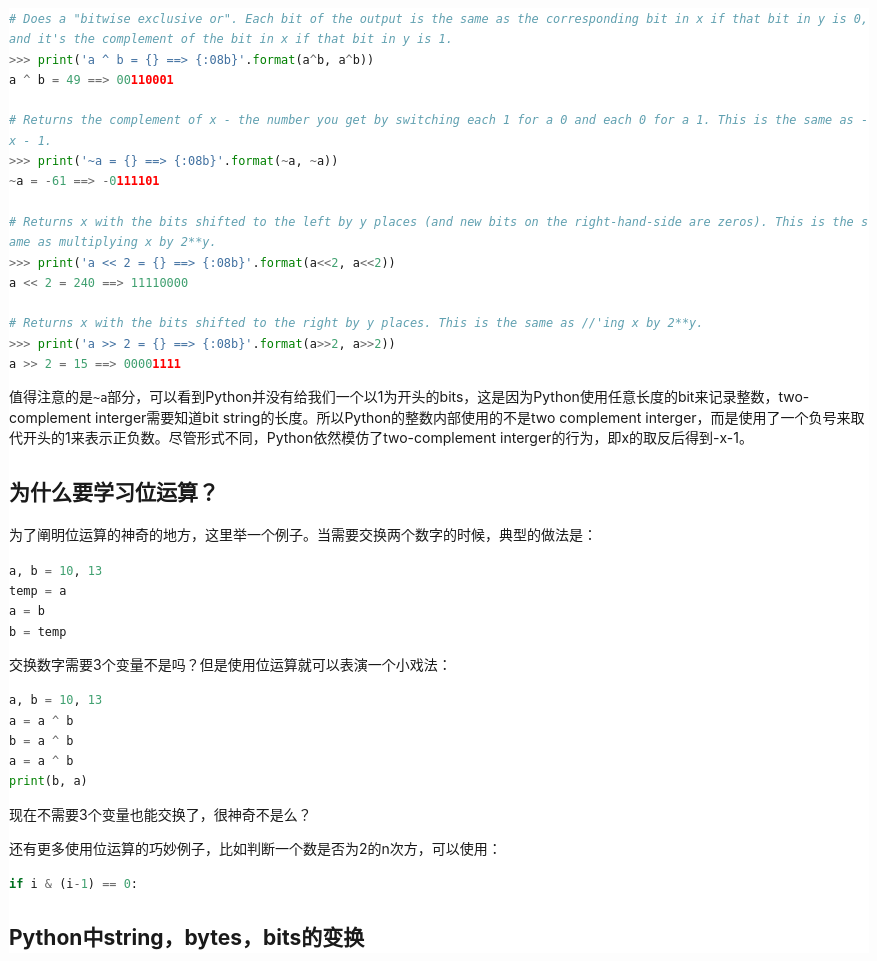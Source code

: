 ```python
# Does a "bitwise exclusive or". Each bit of the output is the same as the corresponding bit in x if that bit in y is 0, and it's the complement of the bit in x if that bit in y is 1.
>>> print('a ^ b = {} ==> {:08b}'.format(a^b, a^b))
a ^ b = 49 ==> 00110001

# Returns the complement of x - the number you get by switching each 1 for a 0 and each 0 for a 1. This is the same as -x - 1.
>>> print('~a = {} ==> {:08b}'.format(~a, ~a))
~a = -61 ==> -0111101

# Returns x with the bits shifted to the left by y places (and new bits on the right-hand-side are zeros). This is the same as multiplying x by 2**y.
>>> print('a << 2 = {} ==> {:08b}'.format(a<<2, a<<2))
a << 2 = 240 ==> 11110000

# Returns x with the bits shifted to the right by y places. This is the same as //'ing x by 2**y.
>>> print('a >> 2 = {} ==> {:08b}'.format(a>>2, a>>2))
a >> 2 = 15 ==> 00001111
```

值得注意的是``~a``部分，可以看到Python并没有给我们一个以1为开头的bits，这是因为Python使用任意长度的bit来记录整数，two-complement interger需要知道bit string的长度。所以Python的整数内部使用的不是two complement interger，而是使用了一个负号来取代开头的1来表示正负数。尽管形式不同，Python依然模仿了two-complement interger的行为，即x的取反后得到-x-1。

## 为什么要学习位运算？

为了阐明位运算的神奇的地方，这里举一个例子。当需要交换两个数字的时候，典型的做法是：
```python
a, b = 10, 13
temp = a
a = b
b = temp
```
交换数字需要3个变量不是吗？但是使用位运算就可以表演一个小戏法：
```python
a, b = 10, 13
a = a ^ b
b = a ^ b
a = a ^ b
print(b, a)
```
现在不需要3个变量也能交换了，很神奇不是么？

还有更多使用位运算的巧妙例子，比如判断一个数是否为2的n次方，可以使用：
```python
if i & (i-1) == 0:
```

## Python中string，bytes，bits的变换

<div align="center">